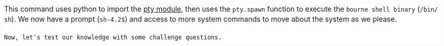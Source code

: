 This command uses python to import the [pty module](https://docs.python.org/3/library/pty.html), then uses the `pty.spawn` function to execute the `bourne shell binary` (`/bin/sh`). We now have a prompt (`sh-4.2$`) and access to more system commands to move about the system as we please.

`Now, let's test our knowledge with some challenge questions.`